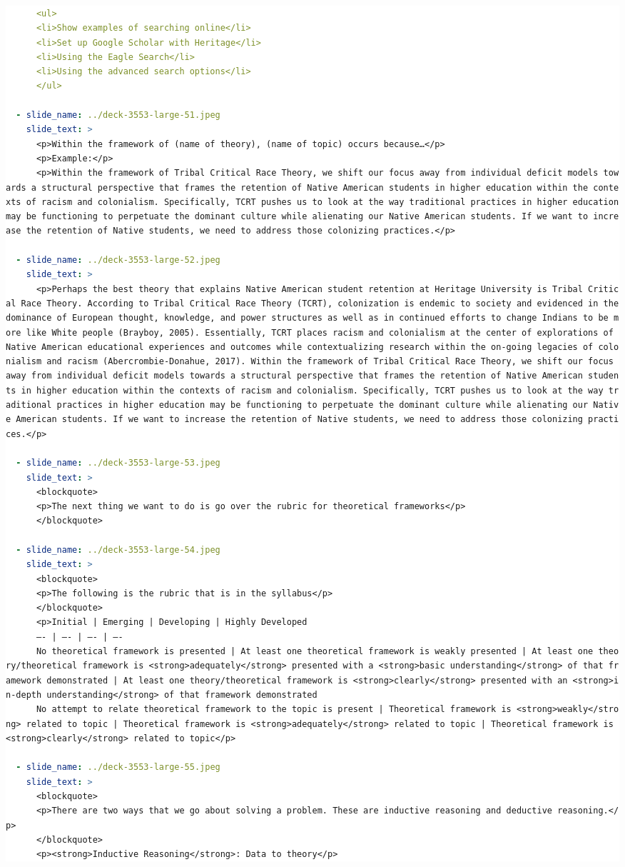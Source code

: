 ```yaml
      <ul>
      <li>Show examples of searching online</li>
      <li>Set up Google Scholar with Heritage</li>
      <li>Using the Eagle Search</li>
      <li>Using the advanced search options</li>
      </ul>
      
  - slide_name: ../deck-3553-large-51.jpeg
    slide_text: >
      <p>Within the framework of (name of theory), (name of topic) occurs because…</p>
      <p>Example:</p>
      <p>Within the framework of Tribal Critical Race Theory, we shift our focus away from individual deficit models towards a structural perspective that frames the retention of Native American students in higher education within the contexts of racism and colonialism. Specifically, TCRT pushes us to look at the way traditional practices in higher education may be functioning to perpetuate the dominant culture while alienating our Native American students. If we want to increase the retention of Native students, we need to address those colonizing practices.</p>
      
  - slide_name: ../deck-3553-large-52.jpeg
    slide_text: >
      <p>Perhaps the best theory that explains Native American student retention at Heritage University is Tribal Critical Race Theory. According to Tribal Critical Race Theory (TCRT), colonization is endemic to society and evidenced in the dominance of European thought, knowledge, and power structures as well as in continued efforts to change Indians to be more like White people (Brayboy, 2005). Essentially, TCRT places racism and colonialism at the center of explorations of Native American educational experiences and outcomes while contextualizing research within the on-going legacies of colonialism and racism (Abercrombie-Donahue, 2017). Within the framework of Tribal Critical Race Theory, we shift our focus away from individual deficit models towards a structural perspective that frames the retention of Native American students in higher education within the contexts of racism and colonialism. Specifically, TCRT pushes us to look at the way traditional practices in higher education may be functioning to perpetuate the dominant culture while alienating our Native American students. If we want to increase the retention of Native students, we need to address those colonizing practices.</p>
      
  - slide_name: ../deck-3553-large-53.jpeg
    slide_text: >
      <blockquote>
      <p>The next thing we want to do is go over the rubric for theoretical frameworks</p>
      </blockquote>
      
  - slide_name: ../deck-3553-large-54.jpeg
    slide_text: >
      <blockquote>
      <p>The following is the rubric that is in the syllabus</p>
      </blockquote>
      <p>Initial | Emerging | Developing | Highly Developed
      —- | —- | —- | —-
      No theoretical framework is presented | At least one theoretical framework is weakly presented | At least one theory/theoretical framework is <strong>adequately</strong> presented with a <strong>basic understanding</strong> of that framework demonstrated | At least one theory/theoretical framework is <strong>clearly</strong> presented with an <strong>in-depth understanding</strong> of that framework demonstrated
      No attempt to relate theoretical framework to the topic is present | Theoretical framework is <strong>weakly</strong> related to topic | Theoretical framework is <strong>adequately</strong> related to topic | Theoretical framework is <strong>clearly</strong> related to topic</p>
      
  - slide_name: ../deck-3553-large-55.jpeg
    slide_text: >
      <blockquote>
      <p>There are two ways that we go about solving a problem. These are inductive reasoning and deductive reasoning.</p>
      </blockquote>
      <p><strong>Inductive Reasoning</strong>: Data to theory</p>
```